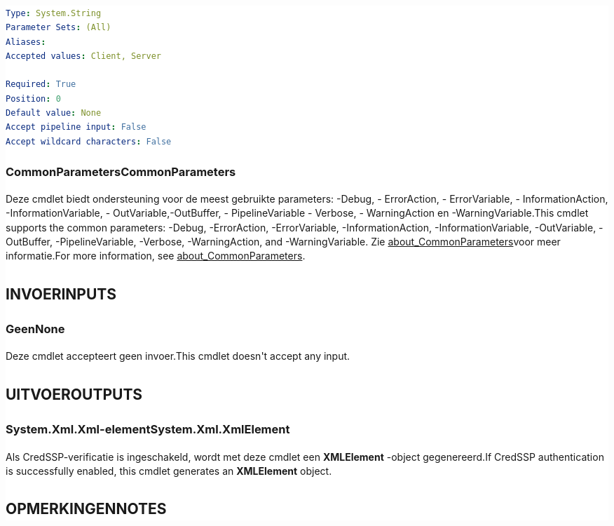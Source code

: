 ```yaml
Type: System.String
Parameter Sets: (All)
Aliases:
Accepted values: Client, Server

Required: True
Position: 0
Default value: None
Accept pipeline input: False
Accept wildcard characters: False
```

### <span data-ttu-id="b5450-167">CommonParameters</span><span class="sxs-lookup"><span data-stu-id="b5450-167">CommonParameters</span></span>

<span data-ttu-id="b5450-168">Deze cmdlet biedt ondersteuning voor de meest gebruikte parameters: -Debug, - ErrorAction, - ErrorVariable, - InformationAction, -InformationVariable, - OutVariable,-OutBuffer, - PipelineVariable - Verbose, - WarningAction en -WarningVariable.</span><span class="sxs-lookup"><span data-stu-id="b5450-168">This cmdlet supports the common parameters: -Debug, -ErrorAction, -ErrorVariable, -InformationAction, -InformationVariable, -OutVariable, -OutBuffer, -PipelineVariable, -Verbose, -WarningAction, and -WarningVariable.</span></span> <span data-ttu-id="b5450-169">Zie [about_CommonParameters](https://go.microsoft.com/fwlink/?LinkID=113216)voor meer informatie.</span><span class="sxs-lookup"><span data-stu-id="b5450-169">For more information, see [about_CommonParameters](https://go.microsoft.com/fwlink/?LinkID=113216).</span></span>

## <span data-ttu-id="b5450-170">INVOER</span><span class="sxs-lookup"><span data-stu-id="b5450-170">INPUTS</span></span>

### <span data-ttu-id="b5450-171">Geen</span><span class="sxs-lookup"><span data-stu-id="b5450-171">None</span></span>

<span data-ttu-id="b5450-172">Deze cmdlet accepteert geen invoer.</span><span class="sxs-lookup"><span data-stu-id="b5450-172">This cmdlet doesn't accept any input.</span></span>

## <span data-ttu-id="b5450-173">UITVOER</span><span class="sxs-lookup"><span data-stu-id="b5450-173">OUTPUTS</span></span>

### <span data-ttu-id="b5450-174">System.Xml.Xml-element</span><span class="sxs-lookup"><span data-stu-id="b5450-174">System.Xml.XmlElement</span></span>

<span data-ttu-id="b5450-175">Als CredSSP-verificatie is ingeschakeld, wordt met deze cmdlet een **XMLElement** -object gegenereerd.</span><span class="sxs-lookup"><span data-stu-id="b5450-175">If CredSSP authentication is successfully enabled, this cmdlet generates an **XMLElement** object.</span></span>

## <span data-ttu-id="b5450-176">OPMERKINGEN</span><span class="sxs-lookup"><span data-stu-id="b5450-176">NOTES</span></span>
